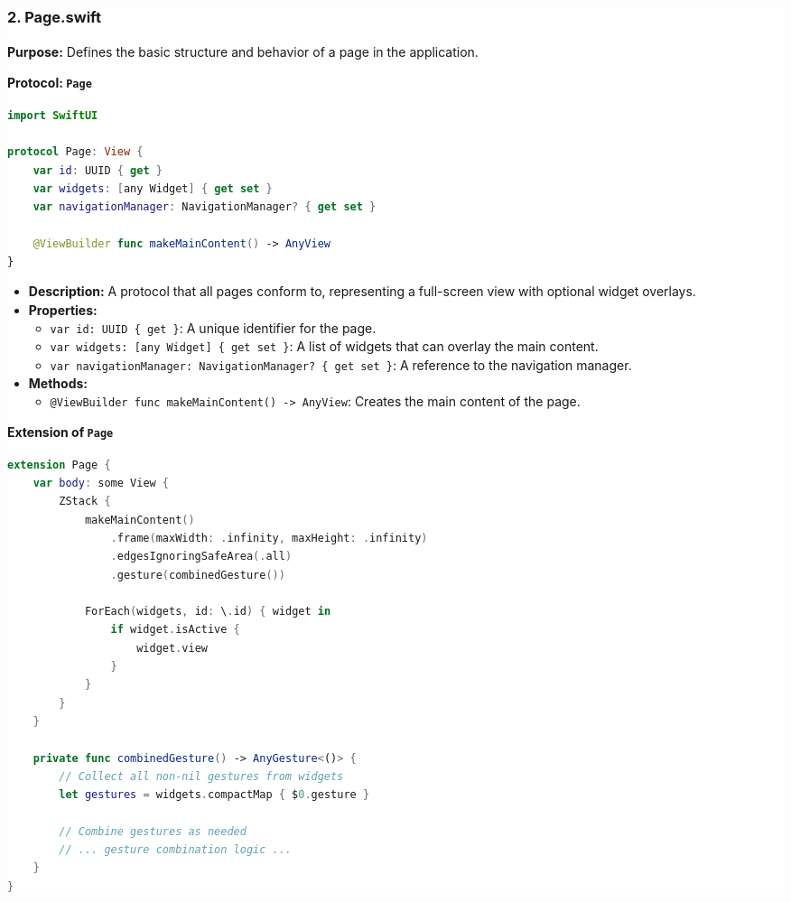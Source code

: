 ### 2. **Page.swift**

**Purpose:** Defines the basic structure and behavior of a page in the application.

**Protocol: `Page`**

```swift
import SwiftUI

protocol Page: View {
    var id: UUID { get }
    var widgets: [any Widget] { get set }
    var navigationManager: NavigationManager? { get set }

    @ViewBuilder func makeMainContent() -> AnyView
}
```

- **Description:** A protocol that all pages conform to, representing a full-screen view with optional widget overlays.
- **Properties:**
  - `var id: UUID { get }`: A unique identifier for the page.
  - `var widgets: [any Widget] { get set }`: A list of widgets that can overlay the main content.
  - `var navigationManager: NavigationManager? { get set }`: A reference to the navigation manager.
- **Methods:**
  - `@ViewBuilder func makeMainContent() -> AnyView`: Creates the main content of the page.

**Extension of `Page`**

```swift
extension Page {
    var body: some View {
        ZStack {
            makeMainContent()
                .frame(maxWidth: .infinity, maxHeight: .infinity)
                .edgesIgnoringSafeArea(.all)
                .gesture(combinedGesture())

            ForEach(widgets, id: \.id) { widget in
                if widget.isActive {
                    widget.view
                }
            }
        }
    }

    private func combinedGesture() -> AnyGesture<()> {
        // Collect all non-nil gestures from widgets
        let gestures = widgets.compactMap { $0.gesture }

        // Combine gestures as needed
        // ... gesture combination logic ...
    }
}
```
